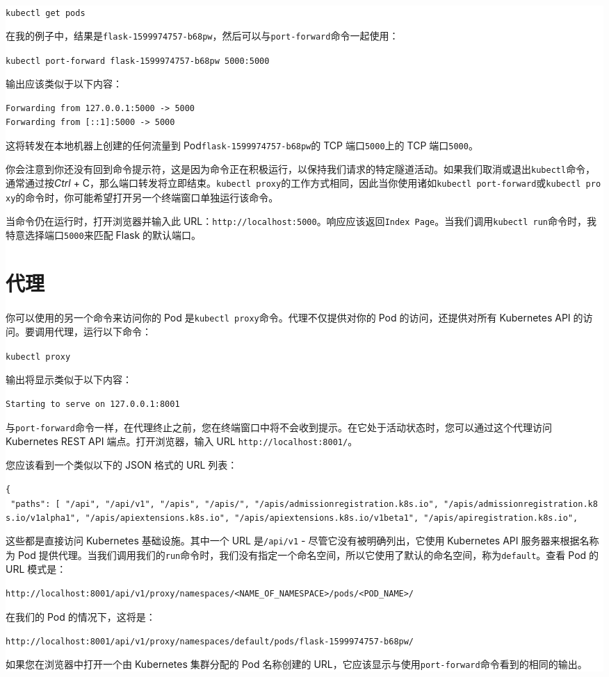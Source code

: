 ```
kubectl get pods
```

在我的例子中，结果是`flask-1599974757-b68pw`，然后可以与`port-forward`命令一起使用：

```
kubectl port-forward flask-1599974757-b68pw 5000:5000
```

输出应该类似于以下内容：

```
Forwarding from 127.0.0.1:5000 -> 5000
Forwarding from [::1]:5000 -> 5000
```

这将转发在本地机器上创建的任何流量到 Pod`flask-1599974757-b68pw`的 TCP 端口`5000`上的 TCP 端口`5000`。

你会注意到你还没有回到命令提示符，这是因为命令正在积极运行，以保持我们请求的特定隧道活动。如果我们取消或退出`kubectl`命令，通常通过按*Ctrl* + C，那么端口转发将立即结束。`kubectl proxy`的工作方式相同，因此当你使用诸如`kubectl port-forward`或`kubectl proxy`的命令时，你可能希望打开另一个终端窗口单独运行该命令。

当命令仍在运行时，打开浏览器并输入此 URL：`http://localhost:5000`。响应应该返回`Index Page`。当我们调用`kubectl run`命令时，我特意选择端口`5000`来匹配 Flask 的默认端口。

# 代理

你可以使用的另一个命令来访问你的 Pod 是`kubectl proxy`命令。代理不仅提供对你的 Pod 的访问，还提供对所有 Kubernetes API 的访问。要调用代理，运行以下命令：

```
kubectl proxy
```

输出将显示类似于以下内容：

```
Starting to serve on 127.0.0.1:8001
```

与`port-forward`命令一样，在代理终止之前，您在终端窗口中将不会收到提示。在它处于活动状态时，您可以通过这个代理访问 Kubernetes REST API 端点。打开浏览器，输入 URL `http://localhost:8001/`。

您应该看到一个类似以下的 JSON 格式的 URL 列表：

```
{
 "paths": [ "/api", "/api/v1", "/apis", "/apis/", "/apis/admissionregistration.k8s.io", "/apis/admissionregistration.k8s.io/v1alpha1", "/apis/apiextensions.k8s.io", "/apis/apiextensions.k8s.io/v1beta1", "/apis/apiregistration.k8s.io",
```

这些都是直接访问 Kubernetes 基础设施。其中一个 URL 是`/api/v1` - 尽管它没有被明确列出，它使用 Kubernetes API 服务器来根据名称为 Pod 提供代理。当我们调用我们的`run`命令时，我们没有指定一个命名空间，所以它使用了默认的命名空间，称为`default`。查看 Pod 的 URL 模式是：

`http://localhost:8001/api/v1/proxy/namespaces/<NAME_OF_NAMESPACE>/pods/<POD_NAME>/`

在我们的 Pod 的情况下，这将是：

`http://localhost:8001/api/v1/proxy/namespaces/default/pods/flask-1599974757-b68pw/`

如果您在浏览器中打开一个由 Kubernetes 集群分配的 Pod 名称创建的 URL，它应该显示与使用`port-forward`命令看到的相同的输出。
